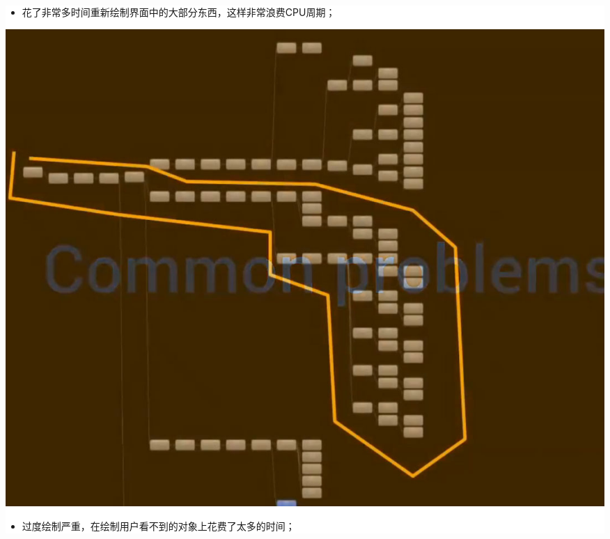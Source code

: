 * 花了非常多时间重新绘制界面中的大部分东西，这样非常浪费CPU周期；

![](performance-pattens/3.jpg)

* 过度绘制严重，在绘制用户看不到的对象上花费了太多的时间；
